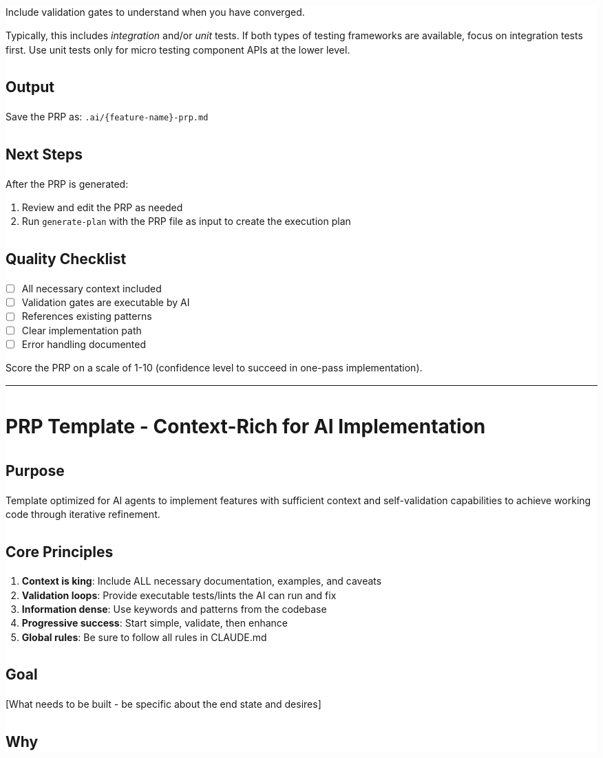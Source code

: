 Include validation gates to understand when you have converged.

Typically, this includes _integration_ and/or _unit_ tests. If both types of
testing frameworks are available, focus on integration tests first. Use unit
tests only for micro testing component APIs at the lower level.

## Output

Save the PRP as: `.ai/{feature-name}-prp.md`

## Next Steps

After the PRP is generated:
1. Review and edit the PRP as needed
2. Run `generate-plan` with the PRP file as input to create the execution plan

## Quality Checklist

- [ ] All necessary context included
- [ ] Validation gates are executable by AI
- [ ] References existing patterns
- [ ] Clear implementation path
- [ ] Error handling documented

Score the PRP on a scale of 1-10 (confidence level to succeed in one-pass implementation).

---

# PRP Template - Context-Rich for AI Implementation

## Purpose

Template optimized for AI agents to implement features with sufficient context
and self-validation capabilities to achieve working code through iterative
refinement.

## Core Principles

1. **Context is king**: Include ALL necessary documentation, examples, and caveats
2. **Validation loops**: Provide executable tests/lints the AI can run and fix
3. **Information dense**: Use keywords and patterns from the codebase
4. **Progressive success**: Start simple, validate, then enhance
5. **Global rules**: Be sure to follow all rules in CLAUDE.md

## Goal

[What needs to be built - be specific about the end state and desires]

## Why
